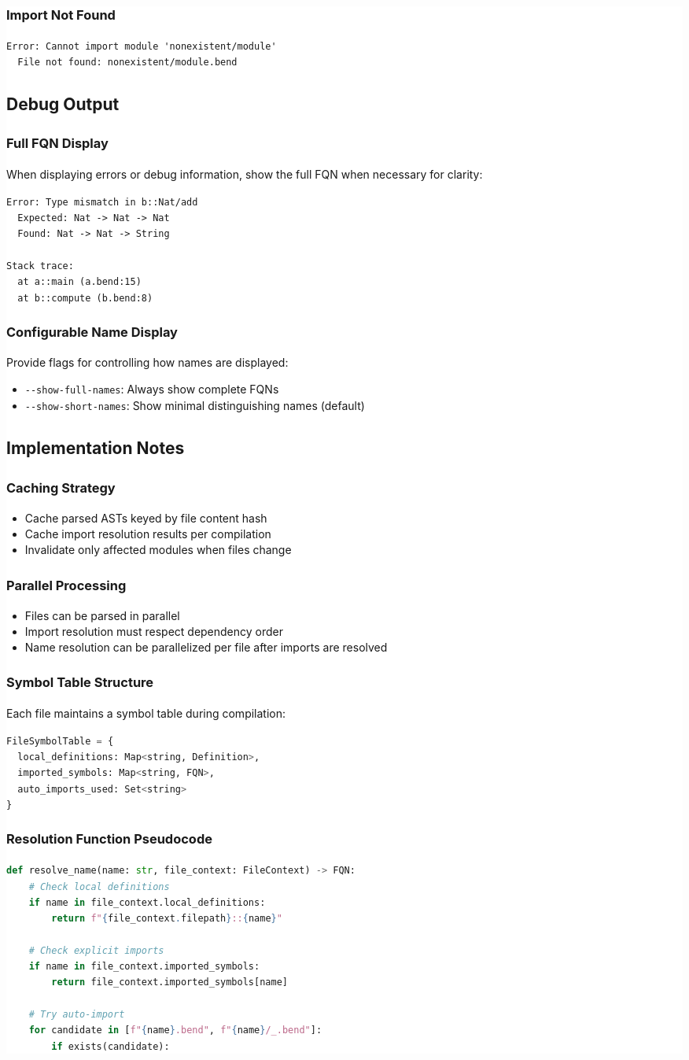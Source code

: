 ### Import Not Found
```
Error: Cannot import module 'nonexistent/module'
  File not found: nonexistent/module.bend
```

## Debug Output

### Full FQN Display
When displaying errors or debug information, show the full FQN when necessary for clarity:
```
Error: Type mismatch in b::Nat/add
  Expected: Nat -> Nat -> Nat
  Found: Nat -> Nat -> String
  
Stack trace:
  at a::main (a.bend:15)
  at b::compute (b.bend:8)
```

### Configurable Name Display
Provide flags for controlling how names are displayed:
- `--show-full-names`: Always show complete FQNs
- `--show-short-names`: Show minimal distinguishing names (default)

## Implementation Notes

### Caching Strategy
- Cache parsed ASTs keyed by file content hash
- Cache import resolution results per compilation
- Invalidate only affected modules when files change

### Parallel Processing
- Files can be parsed in parallel
- Import resolution must respect dependency order
- Name resolution can be parallelized per file after imports are resolved

### Symbol Table Structure
Each file maintains a symbol table during compilation:
```python
FileSymbolTable = {
  local_definitions: Map<string, Definition>,
  imported_symbols: Map<string, FQN>,
  auto_imports_used: Set<string>
}
```

### Resolution Function Pseudocode
```python
def resolve_name(name: str, file_context: FileContext) -> FQN:
    # Check local definitions
    if name in file_context.local_definitions:
        return f"{file_context.filepath}::{name}"
    
    # Check explicit imports
    if name in file_context.imported_symbols:
        return file_context.imported_symbols[name]
    
    # Try auto-import
    for candidate in [f"{name}.bend", f"{name}/_.bend"]:
        if exists(candidate):
```